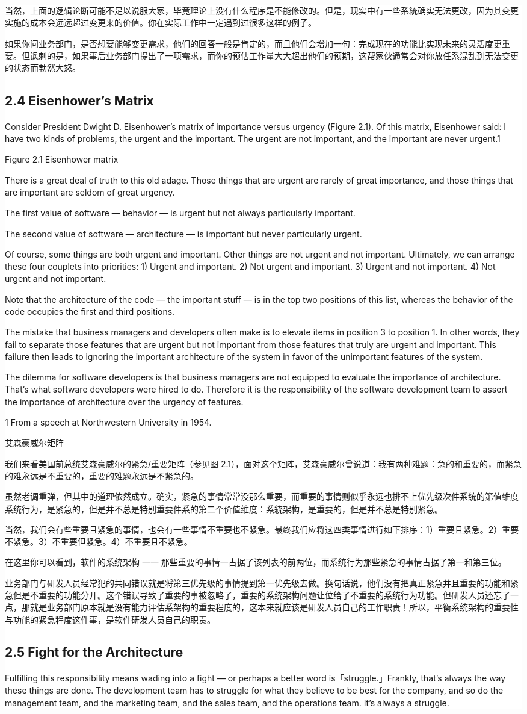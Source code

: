 当然，上面的逻辑论断可能不足以说服大家，毕竟理论上没有什么程序是不能修改的。但是，现实中有一些系統确实无法更改，因为其变更实施的成本会远远超过变更来的价值。你在实际工作中一定遇到过很多这样的例子。

如果你问业务部门，是否想要能够变更需求，他们的回答一般是肯定的，而且他们会增加一句：完成现在的功能比实现未来的灵活度更重要。但讽刺的是，如果事后业务部门提出了一项需求，而你的预估工作量大大超出他们的预期，这帮家伙通常会对你放任系混乱到无法变更的状态而勃然大怒。

## 2.4 Eisenhower’s  Matrix

Consider President Dwight D. Eisenhower’s matrix of importance versus urgency (Figure 2.1). Of this matrix, Eisenhower said: I have two kinds of  problems, the urgent and the important. The urgent are not important, and the important are never urgent.1

Figure 2.1  Eisenhower matrix

There is a great deal of truth to this old adage. Those things that are urgent are rarely of great importance, and those things that are important are seldom of great urgency.

The first value of software — behavior — is urgent but not always particularly important.

The second value of software — architecture — is important but never particularly urgent.

Of course, some things are both urgent and important. Other things are not urgent and not important. Ultimately, we can arrange these four couplets into priorities: 1) Urgent and important. 2) Not urgent and important. 3) Urgent and not important. 4) Not urgent and not important.

Note that the architecture of the code — the important stuff — is in the top two positions of this list, whereas the behavior of the code occupies the first and third positions.

The mistake that business managers and developers often make is to elevate items in position 3 to position 1. In other words, they fail to separate those features that are urgent but not important from those features that truly are urgent and important. This failure then leads to ignoring the important architecture of the system in favor of the unimportant features of the system.

The dilemma for software developers is that business managers are not equipped to evaluate the importance of architecture. That’s what software developers were hired to do. Therefore it is the responsibility of the software development team to assert the importance of architecture over the urgency of features.

1 From a speech at Northwestern University in 1954.

艾森豪威尔矩阵

我们来看美国前总统艾森豪威尔的紧急/重要矩阵（参见图 2.1），面对这个矩阵，艾森豪威尔曾说道：我有两种难题：急的和重要的，而紧急的难永远是不重要的，重要的难题永远是不紧急的。

虽然老调重弹，但其中的道理依然成立。确实，紧急的事情常常没那么重要，而重要的事情则似乎永远也排不上优先级次件系统的第值维度系统行为，是紧急的，但是并不总是特别重要件系的第二个价值维度：系統架构，是重要的，但是并不总是特别紧急。

当然，我们会有些重要且紧急的事情，也会有一些事情不重要也不紧急。最终我们应将这四类事情进行如下排序：1）重要且紧急。2）重要不紧急。3）不重要但紧急。4）不重要且不紧急。

在这里你可以看到，软件的系统架构 一一 那些重要的事情一占据了该列表的前两位，而系统行为那些紧急的事情占据了第一和第三位。

业务部门与研发人员经常犯的共同错误就是将第三优先级的事情提到第一优先级去做。换句话说，他们没有把真正紧急并且重要的功能和紧急但是不重要的功能分开。这个错误导致了重要的事被忽略了，重要的系统架构问题让位给了不重要的系统行为功能。但研发人员还忘了一点，那就是业务部门原本就是没有能力评估系架构的重要程度的，这本来就应该是研发人员自己的工作职责！所以，平衡系统架构的重要性与功能的紧急程度这件事，是软件研发人员自己的职责。

## 2.5 Fight for the Architecture

Fulfilling this responsibility means wading into a fight — or perhaps a better word is「struggle.」Frankly, that’s always the way these things are done. The development team has to struggle for what they believe to be best for the company, and so do the management team, and the marketing team, and the sales team, and the operations team. It’s always a struggle.
